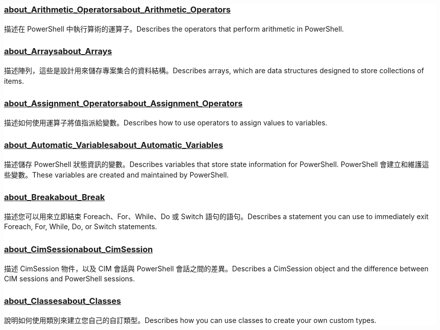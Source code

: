 ### [<span data-ttu-id="1968b-112">about_Arithmetic_Operators</span><span class="sxs-lookup"><span data-stu-id="1968b-112">about_Arithmetic_Operators</span></span>](about_Arithmetic_Operators.md)
<span data-ttu-id="1968b-113">描述在 PowerShell 中執行算術的運算子。</span><span class="sxs-lookup"><span data-stu-id="1968b-113">Describes the operators that perform arithmetic in PowerShell.</span></span>

### [<span data-ttu-id="1968b-114">about_Arrays</span><span class="sxs-lookup"><span data-stu-id="1968b-114">about_Arrays</span></span>](about_Arrays.md)
<span data-ttu-id="1968b-115">描述陣列，這些是設計用來儲存專案集合的資料結構。</span><span class="sxs-lookup"><span data-stu-id="1968b-115">Describes arrays, which are data structures designed to store collections of items.</span></span>

### [<span data-ttu-id="1968b-116">about_Assignment_Operators</span><span class="sxs-lookup"><span data-stu-id="1968b-116">about_Assignment_Operators</span></span>](about_Assignment_Operators.md)
<span data-ttu-id="1968b-117">描述如何使用運算子將值指派給變數。</span><span class="sxs-lookup"><span data-stu-id="1968b-117">Describes how to use operators to assign values to variables.</span></span>

### [<span data-ttu-id="1968b-118">about_Automatic_Variables</span><span class="sxs-lookup"><span data-stu-id="1968b-118">about_Automatic_Variables</span></span>](about_Automatic_Variables.md)
<span data-ttu-id="1968b-119">描述儲存 PowerShell 狀態資訊的變數。</span><span class="sxs-lookup"><span data-stu-id="1968b-119">Describes variables that store state information for PowerShell.</span></span> <span data-ttu-id="1968b-120">PowerShell 會建立和維護這些變數。</span><span class="sxs-lookup"><span data-stu-id="1968b-120">These variables are created and maintained by PowerShell.</span></span>

### [<span data-ttu-id="1968b-121">about_Break</span><span class="sxs-lookup"><span data-stu-id="1968b-121">about_Break</span></span>](about_Break.md)
<span data-ttu-id="1968b-122">描述您可以用來立即結束 Foreach、For、While、Do 或 Switch 語句的語句。</span><span class="sxs-lookup"><span data-stu-id="1968b-122">Describes a statement you can use to immediately exit Foreach, For, While, Do, or Switch statements.</span></span>

### [<span data-ttu-id="1968b-123">about_CimSession</span><span class="sxs-lookup"><span data-stu-id="1968b-123">about_CimSession</span></span>](about_CimSession.md)
<span data-ttu-id="1968b-124">描述 CimSession 物件，以及 CIM 會話與 PowerShell 會話之間的差異。</span><span class="sxs-lookup"><span data-stu-id="1968b-124">Describes a CimSession object and the difference between CIM sessions and PowerShell sessions.</span></span>

### [<span data-ttu-id="1968b-125">about_Classes</span><span class="sxs-lookup"><span data-stu-id="1968b-125">about_Classes</span></span>](about_Classes.md)
<span data-ttu-id="1968b-126">說明如何使用類別來建立您自己的自訂類型。</span><span class="sxs-lookup"><span data-stu-id="1968b-126">Describes how you can use classes to create your own custom types.</span></span>
